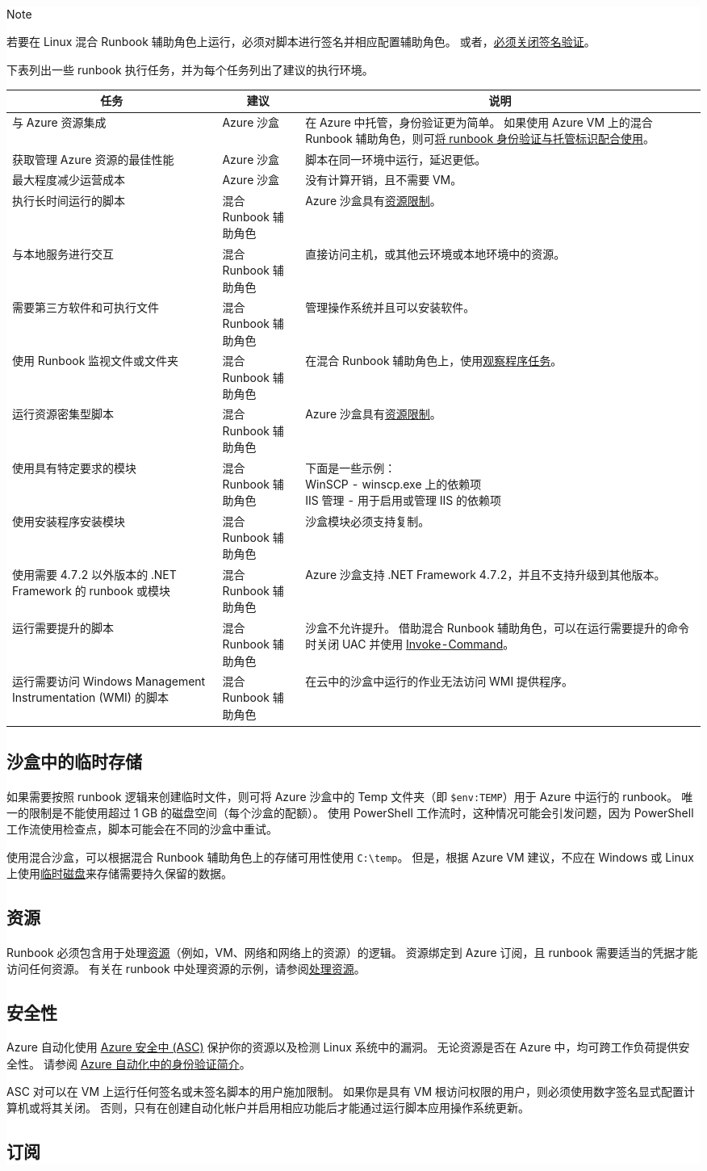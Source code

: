 >[!NOTE]
>若要在 Linux 混合 Runbook 辅助角色上运行，必须对脚本进行签名并相应配置辅助角色。 或者，[必须关闭签名验证](automation-linux-hrw-install.md#turn-off-signature-validation)。

下表列出一些 runbook 执行任务，并为每个任务列出了建议的执行环境。

|任务|建议|说明|
|---|---|---|
|与 Azure 资源集成|Azure 沙盒|在 Azure 中托管，身份验证更为简单。 如果使用 Azure VM 上的混合 Runbook 辅助角色，则可[将 runbook 身份验证与托管标识配合使用](automation-hrw-run-runbooks.md#runbook-auth-managed-identities)。|
|获取管理 Azure 资源的最佳性能|Azure 沙盒|脚本在同一环境中运行，延迟更低。|
|最大程度减少运营成本|Azure 沙盒|没有计算开销，且不需要 VM。|
|执行长时间运行的脚本|混合 Runbook 辅助角色|Azure 沙盒具有[资源限制](../azure-resource-manager/management/azure-subscription-service-limits.md#automation-limits)。|
|与本地服务进行交互|混合 Runbook 辅助角色|直接访问主机，或其他云环境或本地环境中的资源。 |
|需要第三方软件和可执行文件|混合 Runbook 辅助角色|管理操作系统并且可以安装软件。|
|使用 Runbook 监视文件或文件夹|混合 Runbook 辅助角色|在混合 Runbook 辅助角色上，使用[观察程序任务](./automation-scenario-using-watcher-task.md)。|
|运行资源密集型脚本|混合 Runbook 辅助角色| Azure 沙盒具有[资源限制](../azure-resource-manager/management/azure-subscription-service-limits.md#automation-limits)。|
|使用具有特定要求的模块| 混合 Runbook 辅助角色|下面是一些示例：</br> WinSCP - winscp.exe 上的依赖项 </br> IIS 管理 - 用于启用或管理 IIS 的依赖项|
|使用安装程序安装模块|混合 Runbook 辅助角色|沙盒模块必须支持复制。|
|使用需要 4.7.2 以外版本的 .NET Framework 的 runbook 或模块|混合 Runbook 辅助角色|Azure 沙盒支持 .NET Framework 4.7.2，并且不支持升级到其他版本。|
|运行需要提升的脚本|混合 Runbook 辅助角色|沙盒不允许提升。 借助混合 Runbook 辅助角色，可以在运行需要提升的命令时关闭 UAC 并使用 [Invoke-Command](/powershell/module/microsoft.powershell.core/invoke-command)。|
|运行需要访问 Windows Management Instrumentation (WMI) 的脚本|混合 Runbook 辅助角色|在云中的沙盒中运行的作业无法访问 WMI 提供程序。 |

## <a name="temporary-storage-in-a-sandbox"></a>沙盒中的临时存储

如果需要按照 runbook 逻辑来创建临时文件，则可将 Azure 沙盒中的 Temp 文件夹（即 `$env:TEMP`）用于 Azure 中运行的 runbook。 唯一的限制是不能使用超过 1 GB 的磁盘空间（每个沙盒的配额）。 使用 PowerShell 工作流时，这种情况可能会引发问题，因为 PowerShell 工作流使用检查点，脚本可能会在不同的沙盒中重试。

使用混合沙盒，可以根据混合 Runbook 辅助角色上的存储可用性使用 `C:\temp`。 但是，根据 Azure VM 建议，不应在 Windows 或 Linux 上使用[临时磁盘](../virtual-machines/managed-disks-overview.md#temporary-disk)来存储需要持久保留的数据。

## <a name="resources"></a>资源

Runbook 必须包含用于处理[资源](/rest/api/resources/resources)（例如，VM、网络和网络上的资源）的逻辑。 资源绑定到 Azure 订阅，且 runbook 需要适当的凭据才能访问任何资源。 有关在 runbook 中处理资源的示例，请参阅[处理资源](manage-runbooks.md#handle-resources)。

## <a name="security"></a>安全性

Azure 自动化使用 [Azure 安全中 (ASC)](../security-center/security-center-introduction.md) 保护你的资源以及检测 Linux 系统中的漏洞。 无论资源是否在 Azure 中，均可跨工作负荷提供安全性。 请参阅 [Azure 自动化中的身份验证简介](automation-security-overview.md)。

ASC 对可以在 VM 上运行任何签名或未签名脚本的用户施加限制。 如果你是具有 VM 根访问权限的用户，则必须使用数字签名显式配置计算机或将其关闭。 否则，只有在创建自动化帐户并启用相应功能后才能通过运行脚本应用操作系统更新。

## <a name="subscriptions"></a>订阅
